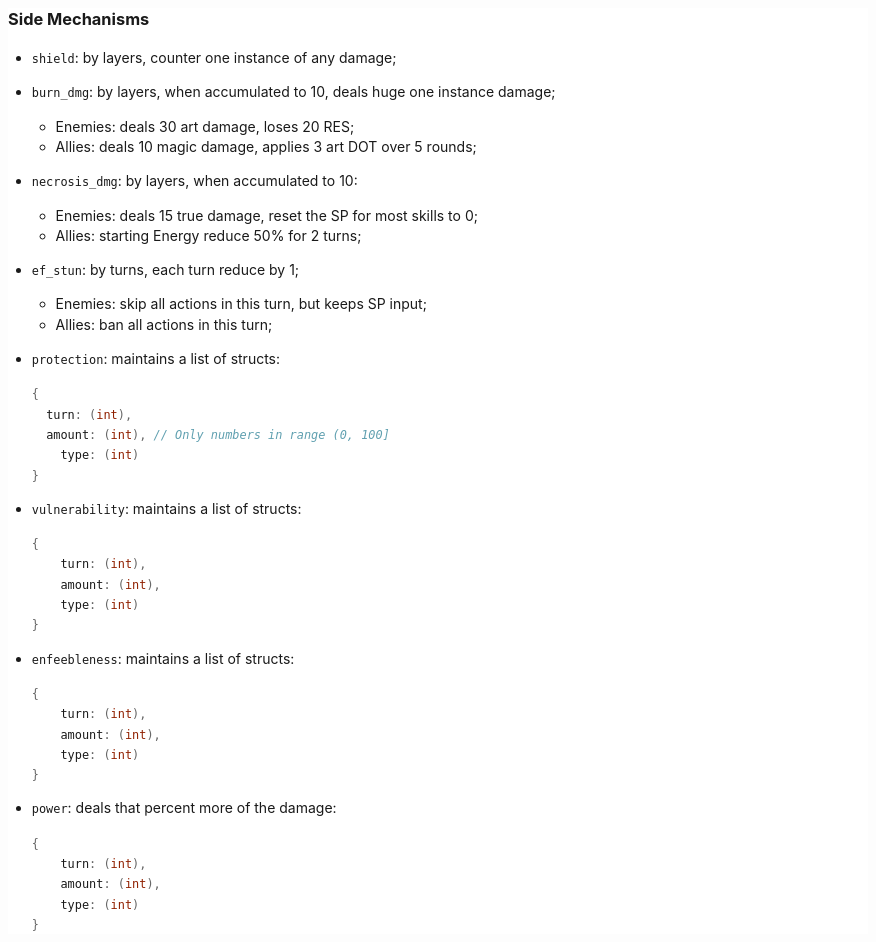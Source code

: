 ### Side Mechanisms

- `shield`: by layers, counter one instance of any damage;

- `burn_dmg`: by layers, when accumulated to 10, deals huge one instance damage;

  - Enemies: deals 30 art damage, loses 20 RES;
  - Allies: deals 10 magic damage, applies 3 art DOT over 5 rounds;

- `necrosis_dmg`: by layers, when accumulated to 10:

  - Enemies: deals 15 true damage, reset the SP for most skills to 0;
  - Allies: starting Energy reduce 50% for 2 turns;

- `ef_stun`: by turns, each turn reduce by 1;

  - Enemies: skip all actions in this turn, but keeps SP input;
  - Allies: ban all actions in this turn;

- `protection`: maintains a list of structs:

  ```c++
  {
  	turn: (int),
  	amount: (int), // Only numbers in range (0, 100]
      type: (int)
  }
  ```

- `vulnerability`: maintains a list of structs:

  ```cpp
  {
      turn: (int),
      amount: (int),
      type: (int)
  }
  ```

- `enfeebleness`: maintains a list of structs:

  ```cpp
  {
      turn: (int),
      amount: (int),
      type: (int)
  }
  ```

- `power`: deals that percent more of the damage:

  ```cpp
  {
      turn: (int),
      amount: (int),
      type: (int)
  }
  ```
